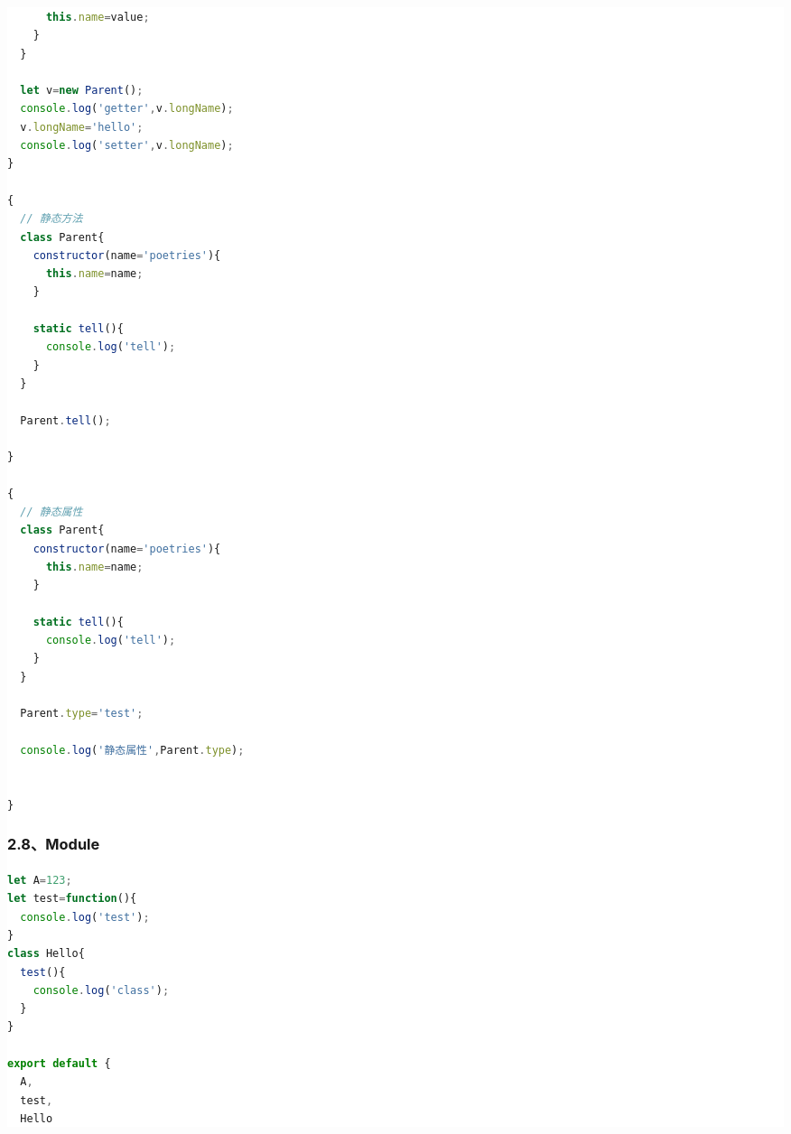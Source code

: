 ```javascript
      this.name=value;
    }
  }

  let v=new Parent();
  console.log('getter',v.longName);
  v.longName='hello';
  console.log('setter',v.longName);
}

{
  // 静态方法
  class Parent{
    constructor(name='poetries'){
      this.name=name;
    }

    static tell(){
      console.log('tell');
    }
  }

  Parent.tell();

}

{
  // 静态属性
  class Parent{
    constructor(name='poetries'){
      this.name=name;
    }

    static tell(){
      console.log('tell');
    }
  }

  Parent.type='test';

  console.log('静态属性',Parent.type);


}

```
### 2.8、Module

```javascript
let A=123;
let test=function(){
  console.log('test');
}
class Hello{
  test(){
    console.log('class');
  }
}

export default {
  A,
  test,
  Hello
```